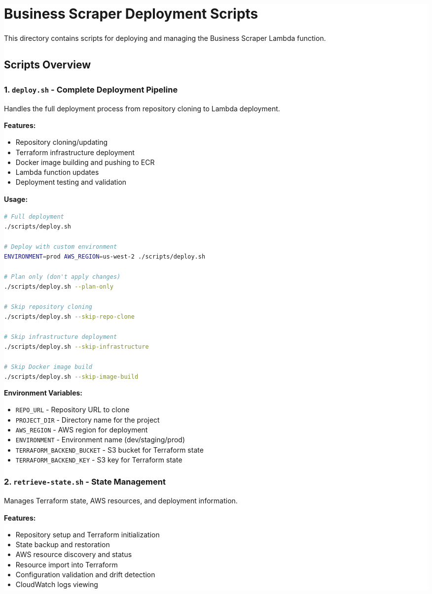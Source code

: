# Business Scraper Deployment Scripts

This directory contains scripts for deploying and managing the Business Scraper Lambda function.

## Scripts Overview

### 1. `deploy.sh` - Complete Deployment Pipeline
Handles the full deployment process from repository cloning to Lambda deployment.

**Features:**
- Repository cloning/updating
- Terraform infrastructure deployment
- Docker image building and pushing to ECR
- Lambda function updates
- Deployment testing and validation

**Usage:**
```bash
# Full deployment
./scripts/deploy.sh

# Deploy with custom environment
ENVIRONMENT=prod AWS_REGION=us-west-2 ./scripts/deploy.sh

# Plan only (don't apply changes)
./scripts/deploy.sh --plan-only

# Skip repository cloning
./scripts/deploy.sh --skip-repo-clone

# Skip infrastructure deployment
./scripts/deploy.sh --skip-infrastructure

# Skip Docker image build
./scripts/deploy.sh --skip-image-build
```

**Environment Variables:**
- `REPO_URL` - Repository URL to clone
- `PROJECT_DIR` - Directory name for the project  
- `AWS_REGION` - AWS region for deployment
- `ENVIRONMENT` - Environment name (dev/staging/prod)
- `TERRAFORM_BACKEND_BUCKET` - S3 bucket for Terraform state
- `TERRAFORM_BACKEND_KEY` - S3 key for Terraform state

### 2. `retrieve-state.sh` - State Management
Manages Terraform state, AWS resources, and deployment information.

**Features:**
- Repository setup and Terraform initialization
- State backup and restoration
- AWS resource discovery and status
- Resource import into Terraform
- Configuration validation and drift detection
- CloudWatch logs viewing

